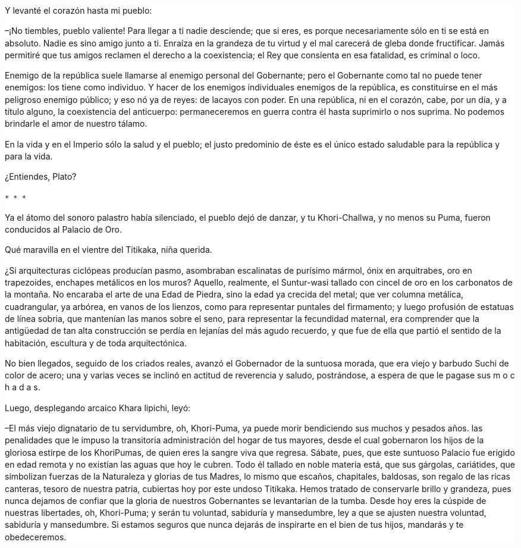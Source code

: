 Y levanté el corazón hasta mi pueblo:

–¡No tiembles, pueblo valiente! Para llegar a ti nadie desciende;
que si eres, es porque necesariamente sólo en ti se está en absoluto.
Nadie es sino amigo junto a ti. Enraíza en la grandeza de tu virtud y el
mal carecerá de gleba donde fructificar. Jamás permitiré que tus amigos
reclamen el derecho a la coexistencia; el Rey que consienta en esa
fatalidad, es criminal o loco.

Enemigo de la república suele llamarse al enemigo personal del
Gobernante; pero el Gobernante como tal no puede tener enemigos:
los tiene como individuo. Y hacer de los enemigos individuales
enemigos de la república, es constituirse en el más peligroso enemigo
público; y eso nó ya de reyes: de lacayos con poder. En una república,
ni en el corazón, cabe, por un día, y a título alguno, la coexistencia del
anticuerpo: permaneceremos en guerra contra él hasta suprimirlo o nos
suprima. No podemos brindarle el amor de nuestro tálamo.

En la vida y en el Imperio sólo la salud y el pueblo; el justo
predominio de éste es el único estado saludable para la república y para
la vida.

¿Entiendes, Plato?

    * * *

Ya el átomo del sonoro palastro había silenciado, el pueblo dejó
de danzar, y tu Khori-Challwa, y no menos su Puma, fueron conducidos al Palacio de Oro.

Qué maravilla en el vientre del Titikaka, niña querida.

¿Si arquitecturas ciclópeas producían pasmo, asombraban
escalinatas de purísimo mármol, ónix en arquitrabes, oro en
trapezoides, enchapes metálicos en los muros? Aquello, realmente, el
Suntur-wasi tallado con cincel de oro en los carbonatos de la montaña.
No encaraba el arte de una Edad de Piedra, sino la edad ya crecida del
metal; que ver columna metálica, cuadrangular, ya arbórea, en vanos de
los lienzos, como para representar puntales del firmamento; y luego
profusión de estatuas de línea sobria, que mantenían las manos sobre el
seno, para representar la fecundidad maternal, era comprender que la
antigüedad de tan alta construcción se perdía en lejanías del más agudo
recuerdo, y que fue de ella que partió el sentido de la habitación,
escultura y de toda arquitectónica.

No bien llegados, seguido de los criados reales, avanzó el
Gobernador de la suntuosa morada, que era viejo y barbudo Suchi de
color de acero; una y varias veces se inclinó en actitud de reverencia y
saludo, postrándose, a espera de que le pagase sus m o c h a d a s.

Luego, desplegando arcaico Khara lipichi, leyó:

–El más viejo dignatario de tu servidumbre, oh, Khori-Puma, ya
puede morir bendiciendo sus muchos y pesados años. las penalidades
que le impuso la transitoria administración del hogar de tus mayores,
desde el cual gobernaron los hijos de la gloriosa estirpe de los KhoriPumas, de quien eres la sangre viva que regresa. Sábate, pues, que este
suntuoso Palacio fue erigido en edad remota y no existían las aguas que
hoy le cubren. Todo él tallado en noble materia está, que sus gárgolas,
cariátides, que simbolizan fuerzas de la Naturaleza y glorias de tus
Madres, lo mismo que escaños, chapitales, baldosas, son regalo de las
ricas canteras, tesoro de nuestra patria, cubiertas hoy por este undoso
Titikaka. Hemos tratado de conservarle brillo y grandeza, pues nunca
dejamos de confiar que la gloria de nuestros Gobernantes se
levantarían de la tumba. Desde hoy eres la cúspide de nuestras
libertades, oh, Khori-Puma; y serán tu voluntad, sabiduría y
mansedumbre, ley a que se ajusten nuestra voluntad, sabiduría y
mansedumbre. Si estamos seguros que nunca dejarás de inspirarte en el
bien de tus hijos, mandarás y te obedeceremos.

